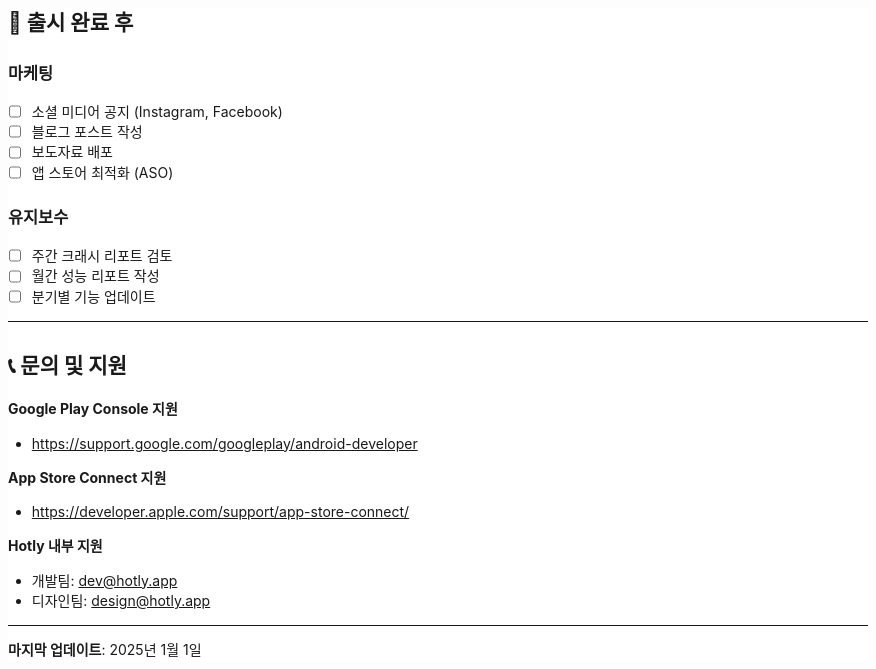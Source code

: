 ## 🎉 출시 완료 후

### 마케팅
- [ ] 소셜 미디어 공지 (Instagram, Facebook)
- [ ] 블로그 포스트 작성
- [ ] 보도자료 배포
- [ ] 앱 스토어 최적화 (ASO)

### 유지보수
- [ ] 주간 크래시 리포트 검토
- [ ] 월간 성능 리포트 작성
- [ ] 분기별 기능 업데이트

---

## 📞 문의 및 지원

**Google Play Console 지원**
- https://support.google.com/googleplay/android-developer

**App Store Connect 지원**
- https://developer.apple.com/support/app-store-connect/

**Hotly 내부 지원**
- 개발팀: dev@hotly.app
- 디자인팀: design@hotly.app

---

**마지막 업데이트**: 2025년 1월 1일
